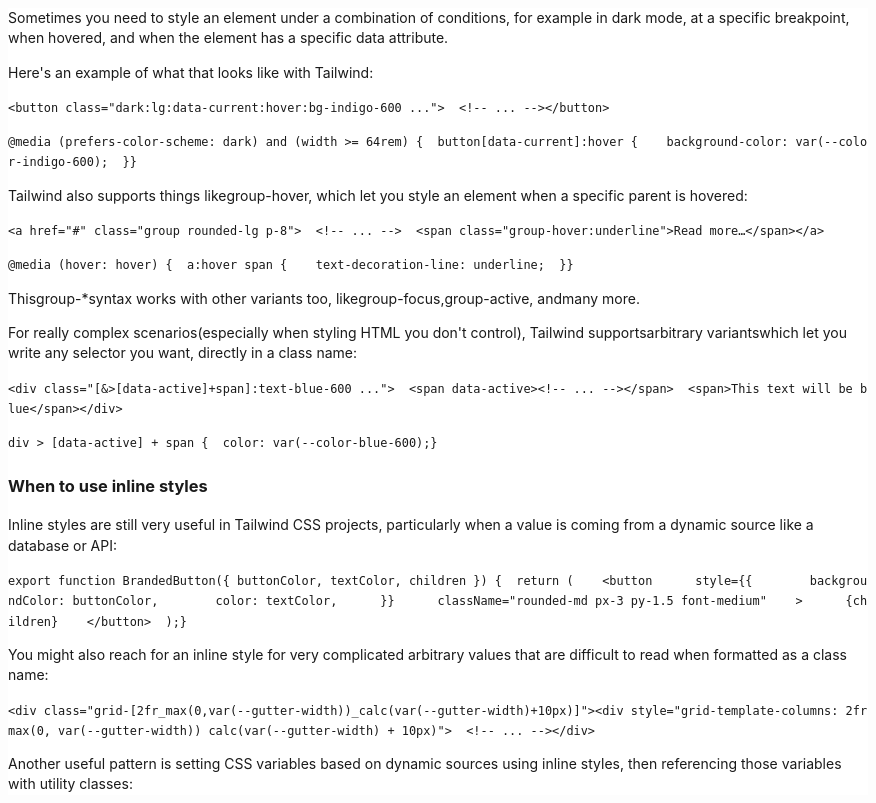 Sometimes you need to style an element under a combination of conditions, for example in dark mode, at a specific breakpoint, when hovered, and when the element has a specific data attribute.

Here's an example of what that looks like with Tailwind:

```
<button class="dark:lg:data-current:hover:bg-indigo-600 ...">  <!-- ... --></button>
```

```
@media (prefers-color-scheme: dark) and (width >= 64rem) {  button[data-current]:hover {    background-color: var(--color-indigo-600);  }}
```

Tailwind also supports things likegroup-hover, which let you style an element when a specific parent is hovered:

```
<a href="#" class="group rounded-lg p-8">  <!-- ... -->  <span class="group-hover:underline">Read more…</span></a>
```

```
@media (hover: hover) {  a:hover span {    text-decoration-line: underline;  }}
```

Thisgroup-*syntax works with other variants too, likegroup-focus,group-active, andmany more.

For really complex scenarios(especially when styling HTML you don't control), Tailwind supportsarbitrary variantswhich let you write any selector you want, directly in a class name:

```
<div class="[&>[data-active]+span]:text-blue-600 ...">  <span data-active><!-- ... --></span>  <span>This text will be blue</span></div>
```

```
div > [data-active] + span {  color: var(--color-blue-600);}
```

### When to use inline styles

Inline styles are still very useful in Tailwind CSS projects, particularly when a value is coming from a dynamic source like a database or API:

```
export function BrandedButton({ buttonColor, textColor, children }) {  return (    <button      style={{        backgroundColor: buttonColor,        color: textColor,      }}      className="rounded-md px-3 py-1.5 font-medium"    >      {children}    </button>  );}
```

You might also reach for an inline style for very complicated arbitrary values that are difficult to read when formatted as a class name:

```
<div class="grid-[2fr_max(0,var(--gutter-width))_calc(var(--gutter-width)+10px)]"><div style="grid-template-columns: 2fr max(0, var(--gutter-width)) calc(var(--gutter-width) + 10px)">  <!-- ... --></div>
```

Another useful pattern is setting CSS variables based on dynamic sources using inline styles, then referencing those variables with utility classes:
